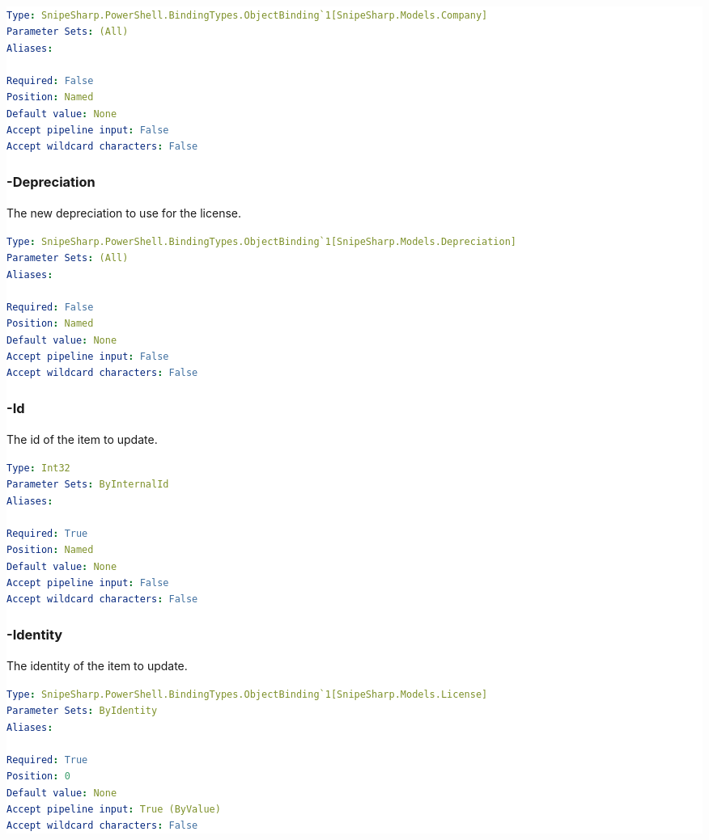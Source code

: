 ```yaml
Type: SnipeSharp.PowerShell.BindingTypes.ObjectBinding`1[SnipeSharp.Models.Company]
Parameter Sets: (All)
Aliases:

Required: False
Position: Named
Default value: None
Accept pipeline input: False
Accept wildcard characters: False
```

### -Depreciation
The new depreciation to use for the license.

```yaml
Type: SnipeSharp.PowerShell.BindingTypes.ObjectBinding`1[SnipeSharp.Models.Depreciation]
Parameter Sets: (All)
Aliases:

Required: False
Position: Named
Default value: None
Accept pipeline input: False
Accept wildcard characters: False
```

### -Id
The id of the item to update.

```yaml
Type: Int32
Parameter Sets: ByInternalId
Aliases:

Required: True
Position: Named
Default value: None
Accept pipeline input: False
Accept wildcard characters: False
```

### -Identity
The identity of the item to update.

```yaml
Type: SnipeSharp.PowerShell.BindingTypes.ObjectBinding`1[SnipeSharp.Models.License]
Parameter Sets: ByIdentity
Aliases:

Required: True
Position: 0
Default value: None
Accept pipeline input: True (ByValue)
Accept wildcard characters: False
```

